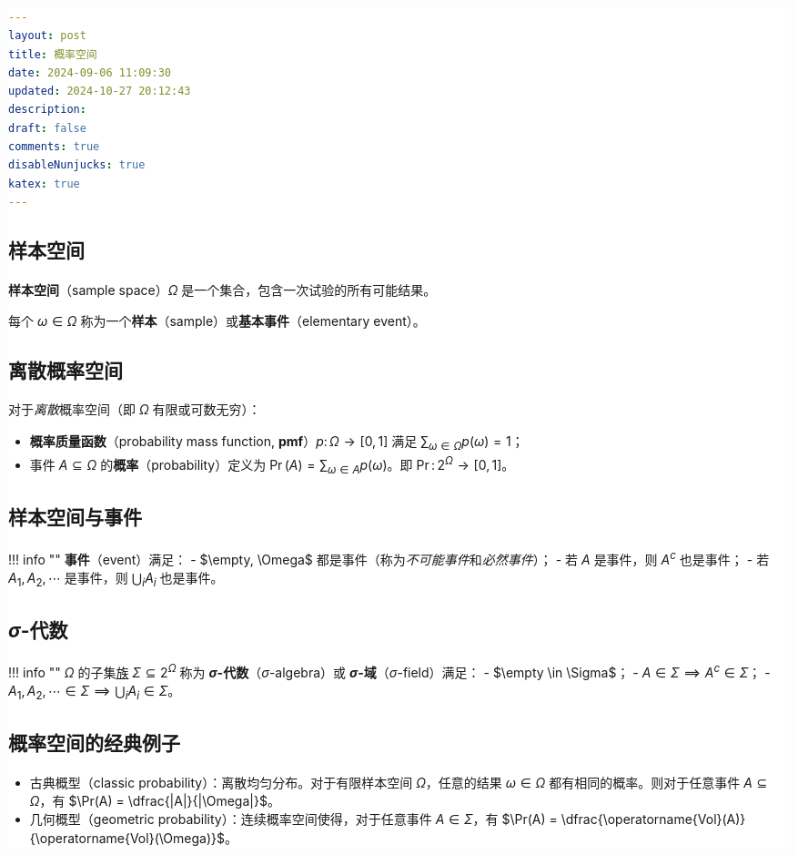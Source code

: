 ```yaml
---
layout: post
title: 概率空间
date: 2024-09-06 11:09:30
updated: 2024-10-27 20:12:43
description:
draft: false
comments: true
disableNunjucks: true
katex: true
---
```


## 样本空间

**样本空间**（sample space）$\Omega$ 是一个集合，包含一次试验的所有可能结果。

每个 $\omega \in \Omega$ 称为一个**样本**（sample）或**基本事件**（elementary event）。

## 离散概率空间

对于*离散*概率空间（即 $\Omega$ 有限或可数无穷）：
- **概率质量函数**（probability mass function, **pmf**）$p\colon \Omega \to [0, 1]$ 满足 $\displaystyle \sum_{\omega \in \Omega} p(\omega) = 1$；
- 事件 $A \subseteq \Omega$ 的**概率**（probability）定义为 $\displaystyle \Pr(A) = \sum_{\omega \in A} p(\omega)$。即 $\Pr\colon 2^\Omega \to [0, 1]$。

## 样本空间与事件

!!! info ""
    **事件**（event）满足：
    - $\empty, \Omega$ 都是事件（称为*不可能事件*和*必然事件*）；
    - 若 $A$ 是事件，则 $A^c$ 也是事件；
    - 若 $A_1, A_2, \cdots$ 是事件，则 $\bigcup_i A_i$ 也是事件。

## $\sigma$-代数

!!! info ""
    $\Omega$ 的子集[族](https://en.wikipedia.org/wiki/Family_of_sets) $\Sigma \subseteq 2^{\Omega}$ 称为 **$\sigma$-代数**（$\sigma$-algebra）或 **$\sigma$-域**（$\sigma$-field）满足：
    - $\empty \in \Sigma$；
    - $A \in \Sigma \implies A^c \in \Sigma$；
    - $A_1, A_2, \cdots \in \Sigma \implies \bigcup_i A_i \in \Sigma$。

## 概率空间的经典例子

- 古典概型（classic probability）：离散均匀分布。对于有限样本空间 $\Omega$，任意的结果 $\omega \in \Omega$ 都有相同的概率。则对于任意事件 $A \subseteq \Omega$，有 $\Pr(A) = \dfrac{|A|}{|\Omega|}$。
- 几何概型（geometric probability）：连续概率空间使得，对于任意事件 $A \in \Sigma$，有 $\Pr(A) = \dfrac{\operatorname{Vol}(A)}{\operatorname{Vol}(\Omega)}$。
